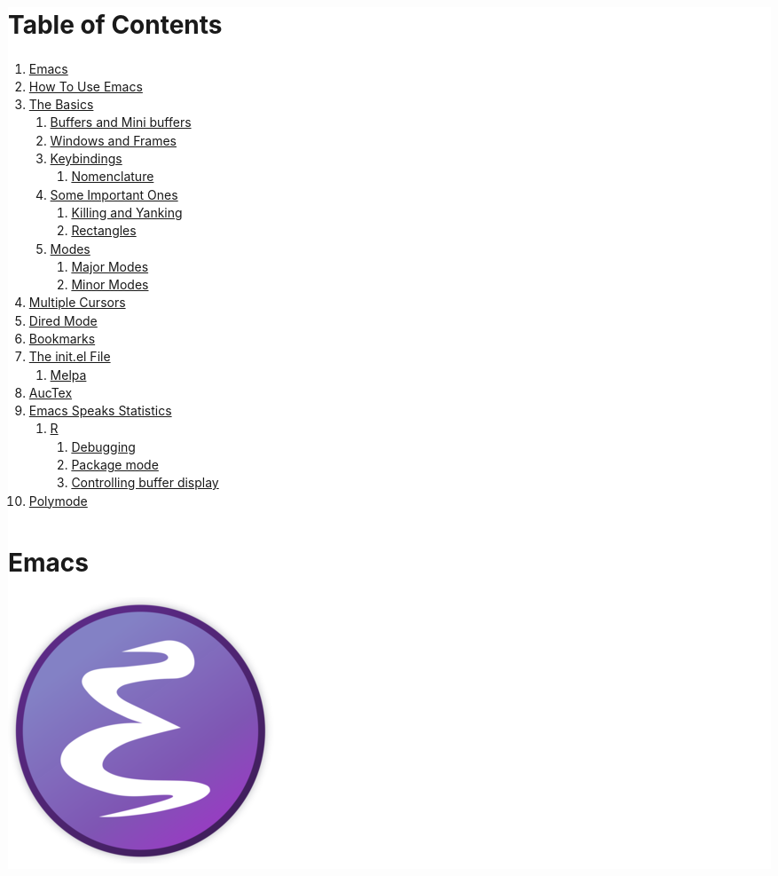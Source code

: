 
# Table of Contents

1.  [Emacs](#org5ab93d0)
2.  [How To Use Emacs](#orgd978043)
3.  [The Basics](#org996d11e)
    1.  [Buffers and Mini buffers](#orge475727)
    2.  [Windows and Frames](#orgc679717)
    3.  [Keybindings](#org464faed)
        1.  [Nomenclature](#org3ef4e3b)
    4.  [Some Important Ones](#orgd1016c8)
        1.  [Killing and Yanking](#org150f7fe)
        2.  [Rectangles](#org8c051da)
    5.  [Modes](#orgf725bf1)
        1.  [Major Modes](#org14a34f4)
        2.  [Minor Modes](#orgcf0fb7f)
4.  [Multiple Cursors](#org8e37469)
5.  [Dired Mode](#orgcc65e5d)
6.  [Bookmarks](#orgf0e57a4)
7.  [The init.el File](#org63779e1)
    1.  [Melpa](#org6070b1e)
8.  [AucTex](#org400e4e3)
9.  [Emacs Speaks Statistics](#orgb16d3b3)
    1.  [R](#orga43d9eb)
        1.  [Debugging](#org2005f46)
        2.  [Package mode](#org8b20d9d)
        3.  [Controlling buffer display](#orgdddca1a)
10. [Polymode](#org8b39af7)



<a id="org5ab93d0"></a>

# Emacs

![Emacs Logo](https://github.com/mlindsk/a_bite_of_emacs/blob/master/img/emacs.png)
